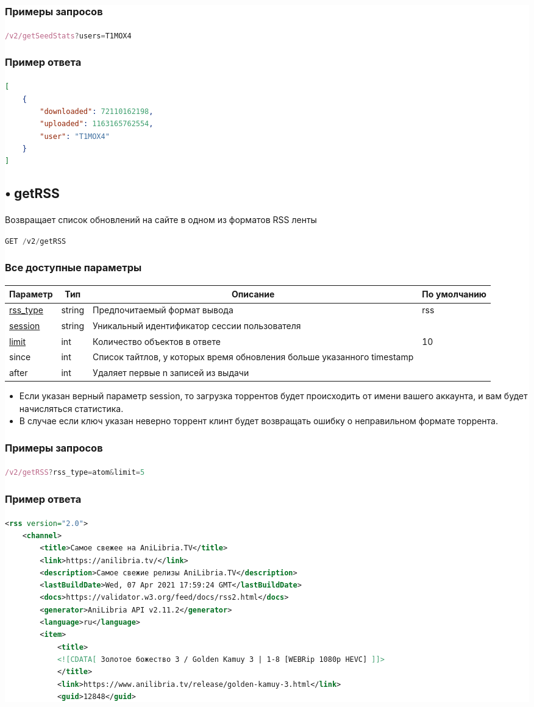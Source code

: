 ### Примеры запросов
```js
/v2/getSeedStats?users=T1MOX4
```

### Пример ответа

```json
[
    {
        "downloaded": 72110162198,
        "uploaded": 1163165762554,
        "user": "T1MOX4"
    }
]
```

## • getRSS
Возвращает список обновлений на сайте в одном из форматов RSS ленты

```js
GET /v2/getRSS
```

### Все доступные параметры
| Параметр              | Тип    | Описание                                                               | По умолчанию |
| --------------------- | ------ | ---------------------------------------------------------------------- | ------------ |
| [rss_type](#rss_type) | string | Предпочитаемый формат вывода                                           | rss          |
| [session](#session)   | string | Уникальный идентификатор сессии пользователя                           |              |
| [limit](#limit)       | int    | Количество объектов в ответе                                           | 10           |
| since                 | int    | Список тайтлов, у которых время обновления больше указанного timestamp |              |
| after                 | int    | Удаляет первые n записей из выдачи                                     |              |

* Если указан верный параметр session, то загрузка торрентов будет происходить от имени вашего аккаунта, и вам будет начисляться статистика.
* В случае если ключ указан неверно торрент клинт будет возвращать ошибку о неправильном формате торрента.

### Примеры запросов
```js
/v2/getRSS?rss_type=atom&limit=5
```

### Пример ответа

```xml
<rss version="2.0">
    <channel>
        <title>Самое свежее на AniLibria.TV</title>
        <link>https://anilibria.tv/</link>
        <description>Самое свежие релизы AniLibria.TV</description>
        <lastBuildDate>Wed, 07 Apr 2021 17:59:24 GMT</lastBuildDate>
        <docs>https://validator.w3.org/feed/docs/rss2.html</docs>
        <generator>AniLibria API v2.11.2</generator>
        <language>ru</language>
        <item>
            <title>
            <![CDATA[ Золотое божество 3 / Golden Kamuy 3 | 1-8 [WEBRip 1080p HEVC] ]]>
            </title>
            <link>https://www.anilibria.tv/release/golden-kamuy-3.html</link>
            <guid>12848</guid>
```